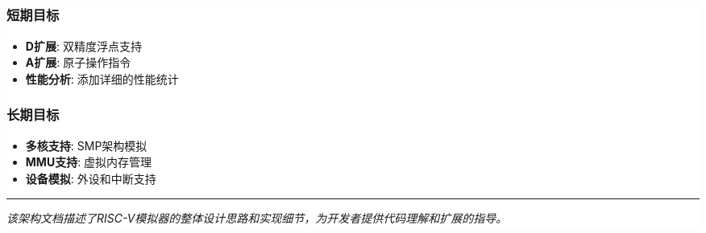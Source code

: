### 短期目标
- **D扩展**: 双精度浮点支持
- **A扩展**: 原子操作指令
- **性能分析**: 添加详细的性能统计

### 长期目标  
- **多核支持**: SMP架构模拟
- **MMU支持**: 虚拟内存管理
- **设备模拟**: 外设和中断支持

---

*该架构文档描述了RISC-V模拟器的整体设计思路和实现细节，为开发者提供代码理解和扩展的指导。*
